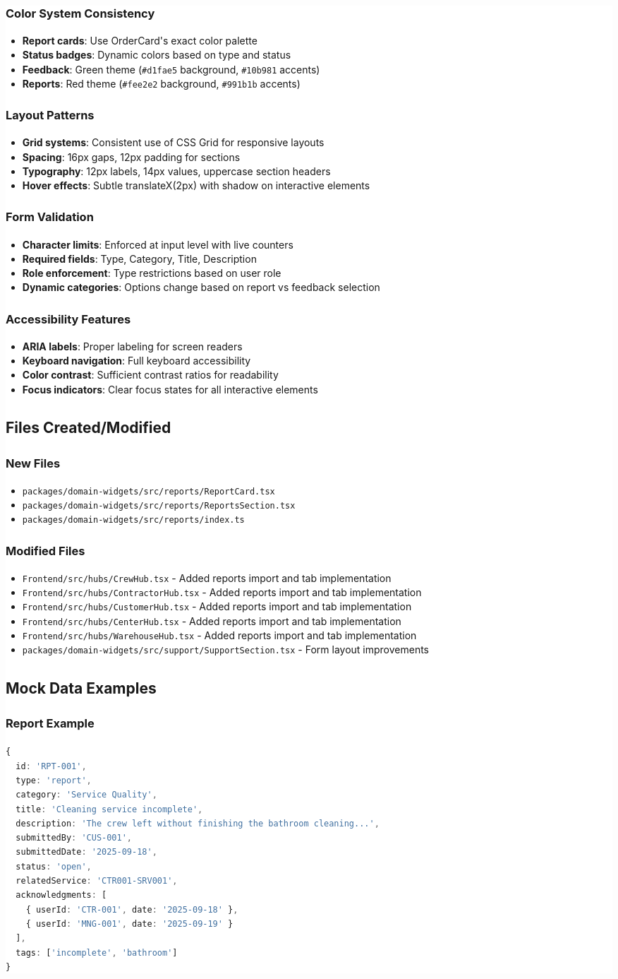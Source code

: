 ### Color System Consistency
- **Report cards**: Use OrderCard's exact color palette
- **Status badges**: Dynamic colors based on type and status
- **Feedback**: Green theme (`#d1fae5` background, `#10b981` accents)
- **Reports**: Red theme (`#fee2e2` background, `#991b1b` accents)

### Layout Patterns
- **Grid systems**: Consistent use of CSS Grid for responsive layouts
- **Spacing**: 16px gaps, 12px padding for sections
- **Typography**: 12px labels, 14px values, uppercase section headers
- **Hover effects**: Subtle translateX(2px) with shadow on interactive elements

### Form Validation
- **Character limits**: Enforced at input level with live counters
- **Required fields**: Type, Category, Title, Description
- **Role enforcement**: Type restrictions based on user role
- **Dynamic categories**: Options change based on report vs feedback selection

### Accessibility Features
- **ARIA labels**: Proper labeling for screen readers
- **Keyboard navigation**: Full keyboard accessibility
- **Color contrast**: Sufficient contrast ratios for readability
- **Focus indicators**: Clear focus states for all interactive elements

## Files Created/Modified

### New Files
- `packages/domain-widgets/src/reports/ReportCard.tsx`
- `packages/domain-widgets/src/reports/ReportsSection.tsx`
- `packages/domain-widgets/src/reports/index.ts`

### Modified Files
- `Frontend/src/hubs/CrewHub.tsx` - Added reports import and tab implementation
- `Frontend/src/hubs/ContractorHub.tsx` - Added reports import and tab implementation
- `Frontend/src/hubs/CustomerHub.tsx` - Added reports import and tab implementation
- `Frontend/src/hubs/CenterHub.tsx` - Added reports import and tab implementation
- `Frontend/src/hubs/WarehouseHub.tsx` - Added reports import and tab implementation
- `packages/domain-widgets/src/support/SupportSection.tsx` - Form layout improvements

## Mock Data Examples

### Report Example
```typescript
{
  id: 'RPT-001',
  type: 'report',
  category: 'Service Quality',
  title: 'Cleaning service incomplete',
  description: 'The crew left without finishing the bathroom cleaning...',
  submittedBy: 'CUS-001',
  submittedDate: '2025-09-18',
  status: 'open',
  relatedService: 'CTR001-SRV001',
  acknowledgments: [
    { userId: 'CTR-001', date: '2025-09-18' },
    { userId: 'MNG-001', date: '2025-09-19' }
  ],
  tags: ['incomplete', 'bathroom']
}
```
